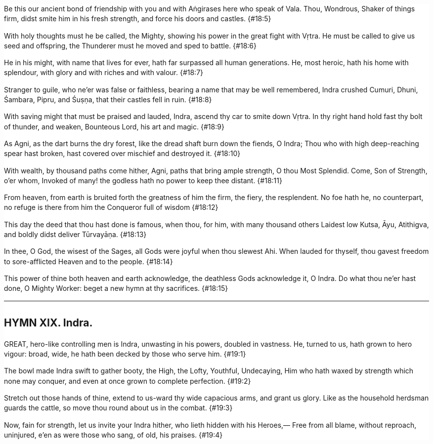 Be this our ancient bond of friendship with you and with Aṅgirases here who speak of Vala.
Thou, Wondrous, Shaker of things firm, didst smite him in his fresh strength, and force his doors and castles. {#18:5}

With holy thoughts must he be called, the Mighty, showing his power in the great fight with Vṛtra.
He must be called to give us seed and offspring, the Thunderer must he moved and sped to battle. {#18:6}

He in his might, with name that lives for ever, hath far surpassed all human generations.
He, most heroic, hath his home with splendour, with glory and with riches and with valour. {#18:7}

Stranger to guile, who ne’er was false or faithless, bearing a name that may be well remembered,
Indra crushed Cumuri, Dhuni, Śambara, Pipru, and Śuṣṇa, that their castles fell in ruin. {#18:8}

With saving might that must be praised and lauded, Indra, ascend thy car to smite down Vṛtra.
In thy right hand hold fast thy bolt of thunder, and weaken, Bounteous Lord, his art and magic. {#18:9}

As Agni, as the dart burns the dry forest, like the dread shaft burn down the fiends, O Indra;
Thou who with high deep-reaching spear hast broken, hast covered over mischief and destroyed it. {#18:10}

With wealth, by thousand paths come hither, Agni, paths that bring ample strength, O thou Most Splendid.
Come, Son of Strength, o’er whom, Invoked of many! the godless hath no power to keep thee distant. {#18:11}

From heaven, from earth is bruited forth the greatness of him the firm, the fiery, the resplendent.
No foe hath he, no counterpart, no refuge is there from him the Conqueror full of wisdom {#18:12}

This day the deed that thou hast done is famous, when thou, for him, with many thousand others
Laidest low Kutsa, Āyu, Atithigva, and boldly didst deliver Tūrvayāṇa. {#18:13}

In thee, O God, the wisest of the Sages, all Gods were joyful when thou slewest Ahi.
When lauded for thyself, thou gavest freedom to sore-afflicted Heaven and to the people. {#18:14}

This power of thine both heaven and earth acknowledge, the deathless Gods acknowledge it, O Indra.
Do what thou ne’er hast done, O Mighty Worker: beget a new hymn at thy sacrifices. {#18:15}

* * *

## HYMN XIX. Indra.

GREAT, hero-like controlling men is Indra, unwasting in his powers, doubled in vastness.
He, turned to us, hath grown to hero vigour: broad, wide, he hath been decked by those who serve him. {#19:1}

The bowl made Indra swift to gather booty, the High, the Lofty, Youthful, Undecaying,
Him who hath waxed by strength which none may conquer, and even at once grown to complete perfection. {#19:2}

Stretch out those hands of thine, extend to us-ward thy wide capacious arms, and grant us glory.
Like as the household herdsman guards the cattle, so move thou round about us in the combat. {#19:3}

Now, fain for strength, let us invite your Indra hither, who lieth hidden with his Heroes,—
Free from all blame, without reproach, uninjured, e’en as were those who sang, of old, his praises. {#19:4}
